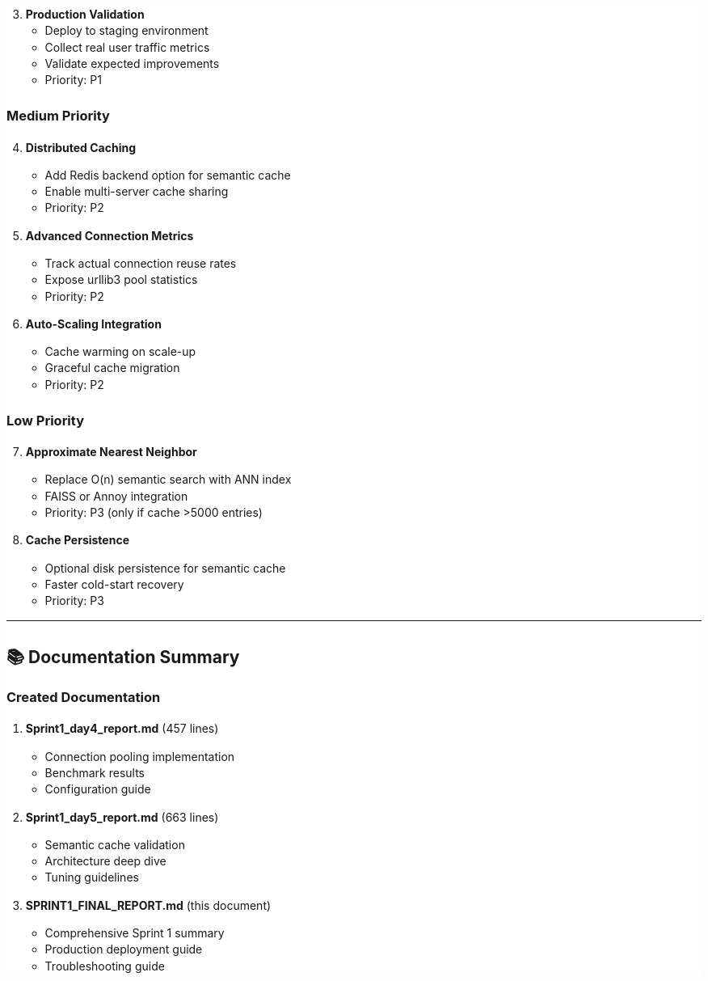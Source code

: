 3. **Production Validation**
   - Deploy to staging environment
   - Collect real user traffic metrics
   - Validate expected improvements
   - Priority: P1

### Medium Priority

4. **Distributed Caching**
   - Add Redis backend option for semantic cache
   - Enable multi-server cache sharing
   - Priority: P2

5. **Advanced Connection Metrics**
   - Track actual connection reuse rates
   - Expose urllib3 pool statistics
   - Priority: P2

6. **Auto-Scaling Integration**
   - Cache warming on scale-up
   - Graceful cache migration
   - Priority: P2

### Low Priority

7. **Approximate Nearest Neighbor**
   - Replace O(n) semantic search with ANN index
   - FAISS or Annoy integration
   - Priority: P3 (only if cache >5000 entries)

8. **Cache Persistence**
   - Optional disk persistence for semantic cache
   - Faster cold-start recovery
   - Priority: P3

---

## 📚 Documentation Summary

### Created Documentation

1. **Sprint1_day4_report.md** (457 lines)
   - Connection pooling implementation
   - Benchmark results
   - Configuration guide

2. **Sprint1_day5_report.md** (663 lines)
   - Semantic cache validation
   - Architecture deep dive
   - Tuning guidelines

3. **SPRINT1_FINAL_REPORT.md** (this document)
   - Comprehensive Sprint 1 summary
   - Production deployment guide
   - Troubleshooting guide
